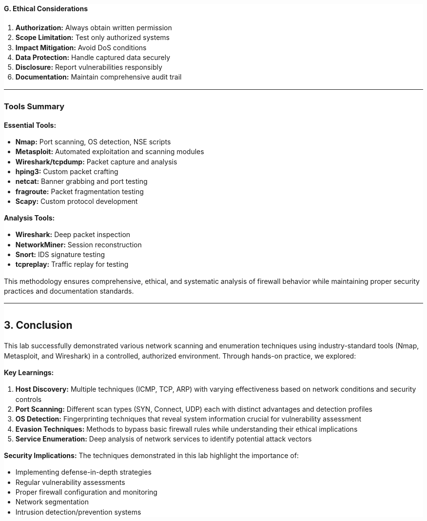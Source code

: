 
#### G. Ethical Considerations

1. **Authorization:** Always obtain written permission
2. **Scope Limitation:** Test only authorized systems
3. **Impact Mitigation:** Avoid DoS conditions
4. **Data Protection:** Handle captured data securely
5. **Disclosure:** Report vulnerabilities responsibly
6. **Documentation:** Maintain comprehensive audit trail

---

### Tools Summary

**Essential Tools:**
- **Nmap:** Port scanning, OS detection, NSE scripts
- **Metasploit:** Automated exploitation and scanning modules
- **Wireshark/tcpdump:** Packet capture and analysis
- **hping3:** Custom packet crafting
- **netcat:** Banner grabbing and port testing
- **fragroute:** Packet fragmentation testing
- **Scapy:** Custom protocol development

**Analysis Tools:**
- **Wireshark:** Deep packet inspection
- **NetworkMiner:** Session reconstruction
- **Snort:** IDS signature testing
- **tcpreplay:** Traffic replay for testing

This methodology ensures comprehensive, ethical, and systematic analysis of firewall behavior while maintaining proper security practices and documentation standards.

---

## 3. Conclusion

This lab successfully demonstrated various network scanning and enumeration techniques using industry-standard tools (Nmap, Metasploit, and Wireshark) in a controlled, authorized environment. Through hands-on practice, we explored:

**Key Learnings:**
1. **Host Discovery:** Multiple techniques (ICMP, TCP, ARP) with varying effectiveness based on network conditions and security controls
2. **Port Scanning:** Different scan types (SYN, Connect, UDP) each with distinct advantages and detection profiles
3. **OS Detection:** Fingerprinting techniques that reveal system information crucial for vulnerability assessment
4. **Evasion Techniques:** Methods to bypass basic firewall rules while understanding their ethical implications
5. **Service Enumeration:** Deep analysis of network services to identify potential attack vectors

**Security Implications:**
The techniques demonstrated in this lab highlight the importance of:
- Implementing defense-in-depth strategies
- Regular vulnerability assessments
- Proper firewall configuration and monitoring
- Network segmentation
- Intrusion detection/prevention systems

